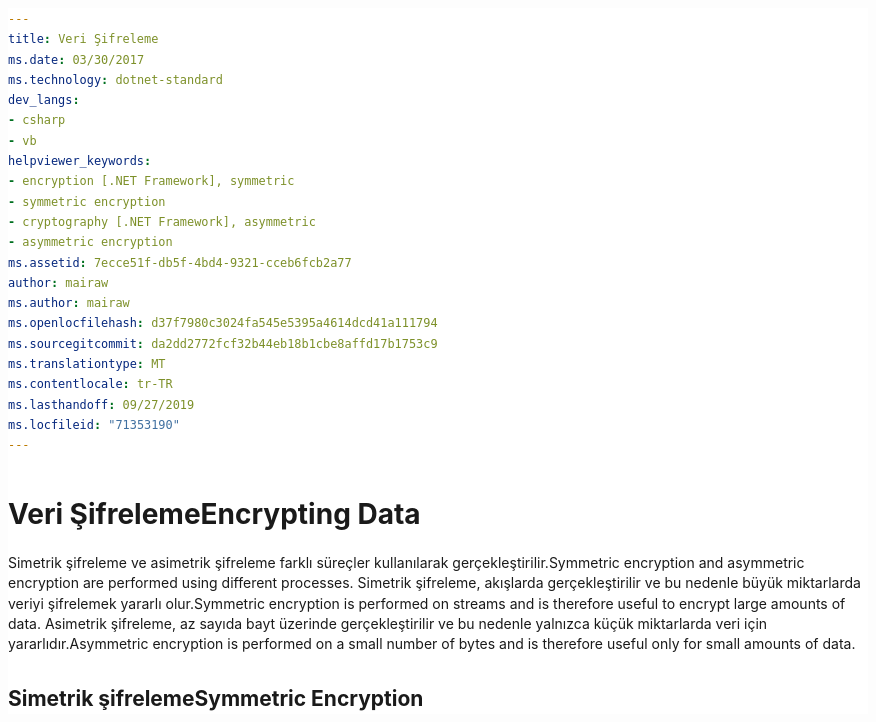 ```yaml
---
title: Veri Şifreleme
ms.date: 03/30/2017
ms.technology: dotnet-standard
dev_langs:
- csharp
- vb
helpviewer_keywords:
- encryption [.NET Framework], symmetric
- symmetric encryption
- cryptography [.NET Framework], asymmetric
- asymmetric encryption
ms.assetid: 7ecce51f-db5f-4bd4-9321-cceb6fcb2a77
author: mairaw
ms.author: mairaw
ms.openlocfilehash: d37f7980c3024fa545e5395a4614dcd41a111794
ms.sourcegitcommit: da2dd2772fcf32b44eb18b1cbe8affd17b1753c9
ms.translationtype: MT
ms.contentlocale: tr-TR
ms.lasthandoff: 09/27/2019
ms.locfileid: "71353190"
---
```

# <a name="encrypting-data"></a><span data-ttu-id="d9b9b-102">Veri Şifreleme</span><span class="sxs-lookup"><span data-stu-id="d9b9b-102">Encrypting Data</span></span>
<span data-ttu-id="d9b9b-103">Simetrik şifreleme ve asimetrik şifreleme farklı süreçler kullanılarak gerçekleştirilir.</span><span class="sxs-lookup"><span data-stu-id="d9b9b-103">Symmetric encryption and asymmetric encryption are performed using different processes.</span></span> <span data-ttu-id="d9b9b-104">Simetrik şifreleme, akışlarda gerçekleştirilir ve bu nedenle büyük miktarlarda veriyi şifrelemek yararlı olur.</span><span class="sxs-lookup"><span data-stu-id="d9b9b-104">Symmetric encryption is performed on streams and is therefore useful to encrypt large amounts of data.</span></span> <span data-ttu-id="d9b9b-105">Asimetrik şifreleme, az sayıda bayt üzerinde gerçekleştirilir ve bu nedenle yalnızca küçük miktarlarda veri için yararlıdır.</span><span class="sxs-lookup"><span data-stu-id="d9b9b-105">Asymmetric encryption is performed on a small number of bytes and is therefore useful only for small amounts of data.</span></span>  
  
## <a name="symmetric-encryption"></a><span data-ttu-id="d9b9b-106">Simetrik şifreleme</span><span class="sxs-lookup"><span data-stu-id="d9b9b-106">Symmetric Encryption</span></span>  